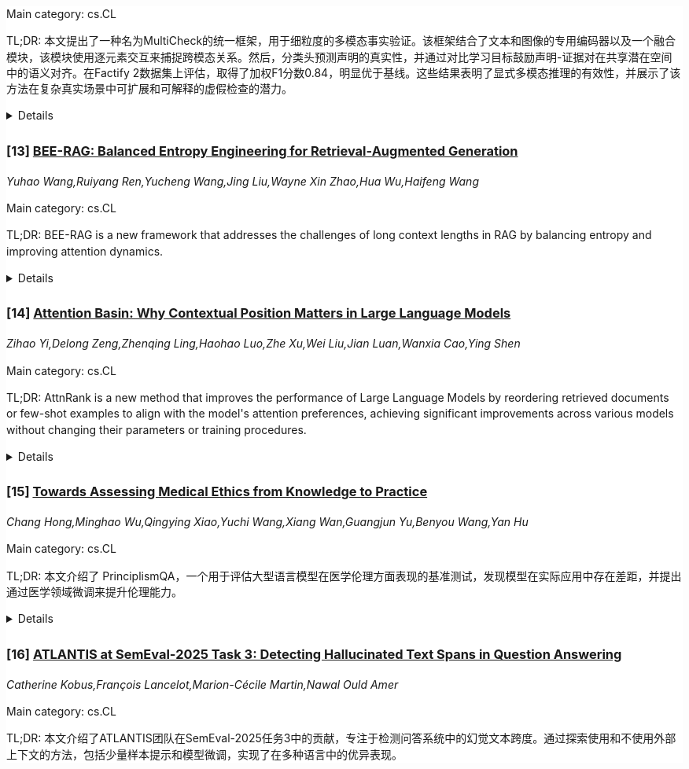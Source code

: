 Main category: cs.CL

TL;DR: 本文提出了一种名为MultiCheck的统一框架，用于细粒度的多模态事实验证。该框架结合了文本和图像的专用编码器以及一个融合模块，该模块使用逐元素交互来捕捉跨模态关系。然后，分类头预测声明的真实性，并通过对比学习目标鼓励声明-证据对在共享潜在空间中的语义对齐。在Factify 2数据集上评估，取得了加权F1分数0.84，明显优于基线。这些结果表明了显式多模态推理的有效性，并展示了该方法在复杂真实场景中可扩展和可解释的虚假检查的潜力。


<details><summary>Details</summary></details>


### [13] [BEE-RAG: Balanced Entropy Engineering for Retrieval-Augmented Generation](https://arxiv.org/abs/2508.05100)
*Yuhao Wang,Ruiyang Ren,Yucheng Wang,Jing Liu,Wayne Xin Zhao,Hua Wu,Haifeng Wang*

Main category: cs.CL

TL;DR: BEE-RAG is a new framework that addresses the challenges of long context lengths in RAG by balancing entropy and improving attention dynamics.


<details><summary>Details</summary></details>


### [14] [Attention Basin: Why Contextual Position Matters in Large Language Models](https://arxiv.org/abs/2508.05128)
*Zihao Yi,Delong Zeng,Zhenqing Ling,Haohao Luo,Zhe Xu,Wei Liu,Jian Luan,Wanxia Cao,Ying Shen*

Main category: cs.CL

TL;DR: AttnRank is a new method that improves the performance of Large Language Models by reordering retrieved documents or few-shot examples to align with the model's attention preferences, achieving significant improvements across various models without changing their parameters or training procedures.


<details><summary>Details</summary></details>


### [15] [Towards Assessing Medical Ethics from Knowledge to Practice](https://arxiv.org/abs/2508.05132)
*Chang Hong,Minghao Wu,Qingying Xiao,Yuchi Wang,Xiang Wan,Guangjun Yu,Benyou Wang,Yan Hu*

Main category: cs.CL

TL;DR: 本文介绍了 PrinciplismQA，一个用于评估大型语言模型在医学伦理方面表现的基准测试，发现模型在实际应用中存在差距，并提出通过医学领域微调来提升伦理能力。


<details><summary>Details</summary></details>


### [16] [ATLANTIS at SemEval-2025 Task 3: Detecting Hallucinated Text Spans in Question Answering](https://arxiv.org/abs/2508.05179)
*Catherine Kobus,François Lancelot,Marion-Cécile Martin,Nawal Ould Amer*

Main category: cs.CL

TL;DR: 本文介绍了ATLANTIS团队在SemEval-2025任务3中的贡献，专注于检测问答系统中的幻觉文本跨度。通过探索使用和不使用外部上下文的方法，包括少量样本提示和模型微调，实现了在多种语言中的优异表现。
